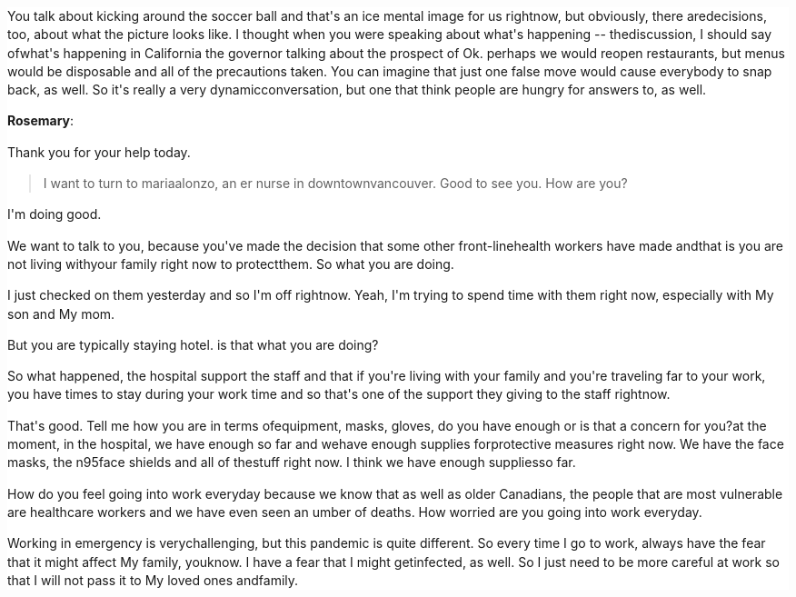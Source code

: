 You talk about kicking around the soccer ball and that's an ice mental image for us rightnow, but obviously, there aredecisions, too, about what the picture looks like.
I thought when you were speaking about what's happening -- thediscussion, I should say ofwhat's happening in California the governor talking about the prospect of Ok. perhaps we would reopen restaurants, but menus would be disposable and all of the precautions taken.
You can imagine that just one false move would cause everybody to snap back, as well.
So it's really a very dynamicconversation, but one that think people are hungry for answers to, as well.



**Rosemary**:

Thank you for your help today.



> I want to turn to mariaalonzo, an er nurse in downtownvancouver.
Good to see you.
How are you?



I'm doing good.



We want to talk to you, because you've made the decision that some other front-linehealth workers have made andthat is you are not living withyour family right now to protectthem.
So what you are doing.



I just checked on them yesterday and so I'm off rightnow.
Yeah, I'm trying to spend time with them right now, especially with My son and My mom.



But you are typically staying hotel.
is that what you are doing?



So what happened, the hospital support the staff and that if you're living with your family and you're traveling far to your work, you have times to stay during your work time and so that's one of the support they giving to the staff rightnow.



That's good.
Tell me how you are in terms ofequipment, masks, gloves, do you have enough or is that a concern for you?at the moment, in the hospital, we have enough so far and wehave enough supplies forprotective measures right now.
We have the face masks, the n95face shields and all of thestuff right now.
I think we have enough suppliesso far.



How do you feel going into work everyday because we know that as well as older Canadians, the people that are most vulnerable are healthcare workers and we have even seen an umber of deaths.
How worried are you going into work everyday.



Working in emergency is verychallenging, but this pandemic is quite different.
So every time I go to work, always have the fear that it might affect My family, youknow.
I have a fear that I might getinfected, as well.
So I just need to be more careful at work so that I will not pass it to My loved ones andfamily.
